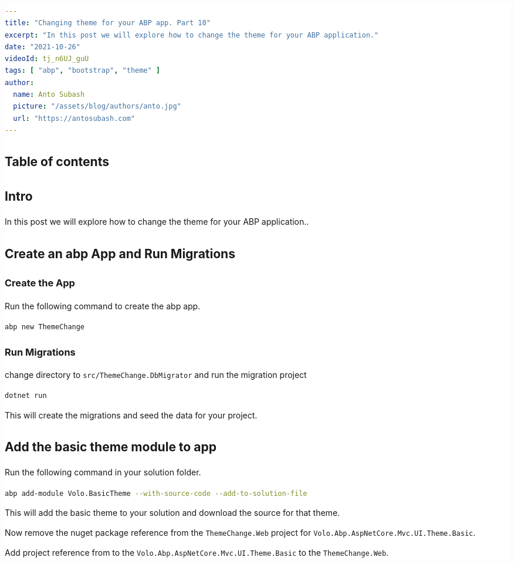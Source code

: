 ```yaml
---
title: "Changing theme for your ABP app. Part 10"
excerpt: "In this post we will explore how to change the theme for your ABP application."
date: "2021-10-26"
videoId: tj_n6UJ_guU
tags: [ "abp", "bootstrap", "theme" ]
author:
  name: Anto Subash
  picture: "/assets/blog/authors/anto.jpg"
  url: "https://antosubash.com"
---
```

## Table of contents

## Intro

In this post we will explore how to change the theme for your ABP application..

## Create an abp App and Run Migrations

### Create the App

Run the following command to create the abp app.

```bash
abp new ThemeChange
```

### Run Migrations

change directory to `src/ThemeChange.DbMigrator` and run the migration project

```bash
dotnet run
```

This will create the migrations and seed the data for your project.

## Add the basic theme module to app

Run the following command in your solution folder.

```bash
abp add-module Volo.BasicTheme --with-source-code --add-to-solution-file
```

This will add the basic theme to your solution and download the source for that theme.

Now remove the nuget package reference from the `ThemeChange.Web` project for `Volo.Abp.AspNetCore.Mvc.UI.Theme.Basic`.

Add project reference from to the  `Volo.Abp.AspNetCore.Mvc.UI.Theme.Basic` to the `ThemeChange.Web`.
